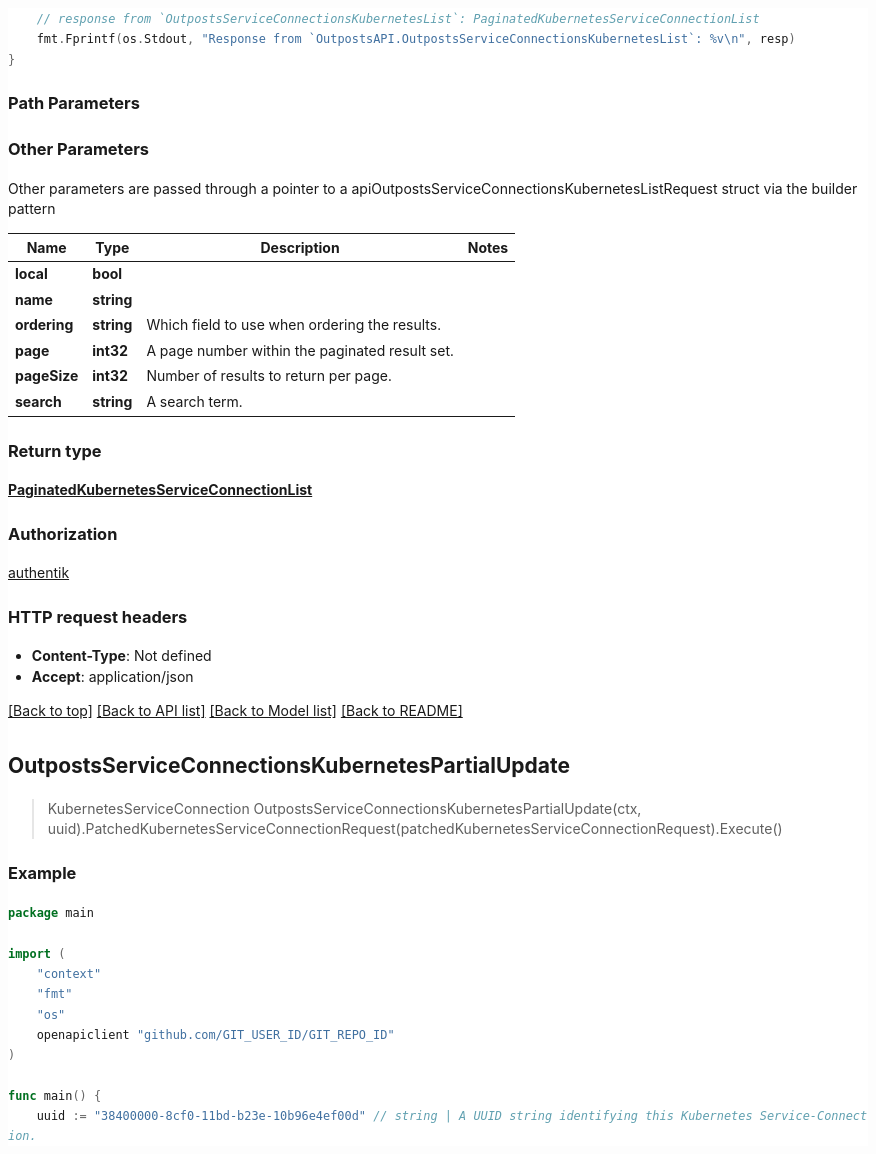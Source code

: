 ```go
	// response from `OutpostsServiceConnectionsKubernetesList`: PaginatedKubernetesServiceConnectionList
	fmt.Fprintf(os.Stdout, "Response from `OutpostsAPI.OutpostsServiceConnectionsKubernetesList`: %v\n", resp)
}
```

### Path Parameters



### Other Parameters

Other parameters are passed through a pointer to a apiOutpostsServiceConnectionsKubernetesListRequest struct via the builder pattern


Name | Type | Description  | Notes
------------- | ------------- | ------------- | -------------
 **local** | **bool** |  | 
 **name** | **string** |  | 
 **ordering** | **string** | Which field to use when ordering the results. | 
 **page** | **int32** | A page number within the paginated result set. | 
 **pageSize** | **int32** | Number of results to return per page. | 
 **search** | **string** | A search term. | 

### Return type

[**PaginatedKubernetesServiceConnectionList**](PaginatedKubernetesServiceConnectionList.md)

### Authorization

[authentik](../README.md#authentik)

### HTTP request headers

- **Content-Type**: Not defined
- **Accept**: application/json

[[Back to top]](#) [[Back to API list]](../README.md#documentation-for-api-endpoints)
[[Back to Model list]](../README.md#documentation-for-models)
[[Back to README]](../README.md)


## OutpostsServiceConnectionsKubernetesPartialUpdate

> KubernetesServiceConnection OutpostsServiceConnectionsKubernetesPartialUpdate(ctx, uuid).PatchedKubernetesServiceConnectionRequest(patchedKubernetesServiceConnectionRequest).Execute()





### Example

```go
package main

import (
	"context"
	"fmt"
	"os"
	openapiclient "github.com/GIT_USER_ID/GIT_REPO_ID"
)

func main() {
	uuid := "38400000-8cf0-11bd-b23e-10b96e4ef00d" // string | A UUID string identifying this Kubernetes Service-Connection.
```